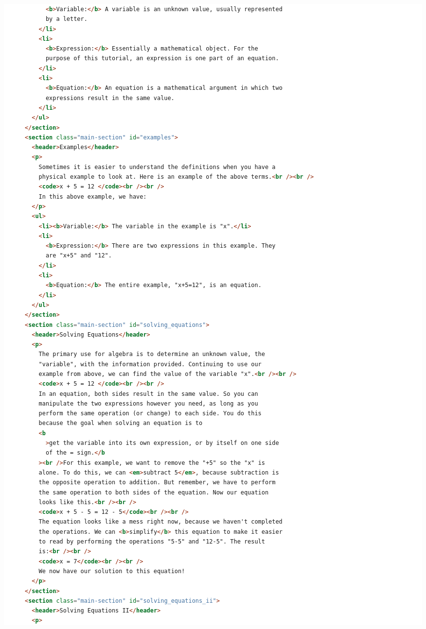 ```html
            <b>Variable:</b> A variable is an unknown value, usually represented
            by a letter.
          </li>
          <li>
            <b>Expression:</b> Essentially a mathematical object. For the
            purpose of this tutorial, an expression is one part of an equation.
          </li>
          <li>
            <b>Equation:</b> An equation is a mathematical argument in which two
            expressions result in the same value.
          </li>
        </ul>
      </section>
      <section class="main-section" id="examples">
        <header>Examples</header>
        <p>
          Sometimes it is easier to understand the definitions when you have a
          physical example to look at. Here is an example of the above terms.<br /><br />
          <code>x + 5 = 12 </code><br /><br />
          In this above example, we have:
        </p>
        <ul>
          <li><b>Variable:</b> The variable in the example is "x".</li>
          <li>
            <b>Expression:</b> There are two expressions in this example. They
            are "x+5" and "12".
          </li>
          <li>
            <b>Equation:</b> The entire example, "x+5=12", is an equation.
          </li>
        </ul>
      </section>
      <section class="main-section" id="solving_equations">
        <header>Solving Equations</header>
        <p>
          The primary use for algebra is to determine an unknown value, the
          "variable", with the information provided. Continuing to use our
          example from above, we can find the value of the variable "x".<br /><br />
          <code>x + 5 = 12 </code><br /><br />
          In an equation, both sides result in the same value. So you can
          manipulate the two expressions however you need, as long as you
          perform the same operation (or change) to each side. You do this
          because the goal when solving an equation is to
          <b
            >get the variable into its own expression, or by itself on one side
            of the = sign.</b
          ><br />For this example, we want to remove the "+5" so the "x" is
          alone. To do this, we can <em>subtract 5</em>, because subtraction is
          the opposite operation to addition. But remember, we have to perform
          the same operation to both sides of the equation. Now our equation
          looks like this.<br /><br />
          <code>x + 5 - 5 = 12 - 5</code><br /><br />
          The equation looks like a mess right now, because we haven't completed
          the operations. We can <b>simplify</b> this equation to make it easier
          to read by performing the operations "5-5" and "12-5". The result
          is:<br /><br />
          <code>x = 7</code><br /><br />
          We now have our solution to this equation!
        </p>
      </section>
      <section class="main-section" id="solving_equations_ii">
        <header>Solving Equations II</header>
        <p>
```